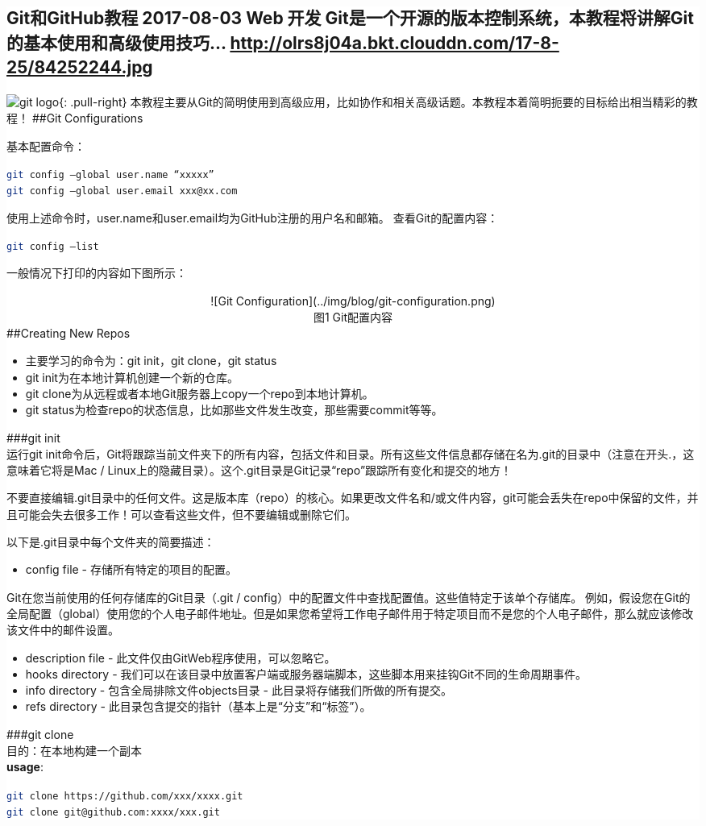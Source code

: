 Git和GitHub教程
2017-08-03
Web 开发
Git是一个开源的版本控制系统，本教程将讲解Git的基本使用和高级使用技巧...
http://olrs8j04a.bkt.clouddn.com/17-8-25/84252244.jpg
---
![git logo](http://olrs8j04a.bkt.clouddn.com/17-8-25/84252244.jpg
){: .pull-right}
本教程主要从Git的简明使用到高级应用，比如协作和相关高级话题。本教程本着简明扼要的目标给出相当精彩的教程！
##Git Configurations

基本配置命令：
```bash
git config –global user.name “xxxxx”
git config –global user.email xxx@xx.com
```
使用上述命令时，user.name和user.email均为GitHub注册的用户名和邮箱。
查看Git的配置内容：
```bash
git config –list
```
一般情况下打印的内容如下图所示：
<div align="center">
![Git Configuration](../img/blog/git-configuration.png)
<center class="cap"><caption >图1 Git配置内容</caption></center>
</div>
##Creating New Repos

- 主要学习的命令为：git init，git clone，git status
- git init为在本地计算机创建一个新的仓库。
- git clone为从远程或者本地Git服务器上copy一个repo到本地计算机。
- git status为检查repo的状态信息，比如那些文件发生改变，那些需要commit等等。

###git init
<br>
运行git init命令后，Git将跟踪当前文件夹下的所有内容，包括文件和目录。所有这些文件信息都存储在名为.git的目录中（注意在开头.，这意味着它将是Mac / Linux上的隐藏目录）。这个.git目录是Git记录“repo”跟踪所有变化和提交的地方！

<div class="alert alert-warning" role="alert">不要直接编辑.git目录中的任何文件。这是版本库（repo）的核心。如果更改文件名和/或文件内容，git可能会丢失在repo中保留的文件，并且可能会失去很多工作！可以查看这些文件，但不要编辑或删除它们。</div>

以下是.git目录中每个文件夹的简要描述：

* config file - 存储所有特定的项目的配置。

<div class="padding_right">Git在您当前使用的任何存储库的Git目录（.git / config）中的配置文件中查找配置值。这些值特定于该单个存储库。
例如，假设您在Git的全局配置（global）使用您的个人电子邮件地址。但是如果您希望将工作电子邮件用于特定项目而不是您的个人电子邮件，那么就应该修改该文件中的邮件设置。</div>

* description file - 此文件仅由GitWeb程序使用，可以忽略它。
* hooks directory - 我们可以在该目录中放置客户端或服务器端脚本，这些脚本用来挂钩Git不同的生命周期事件。
* info directory - 包含全局排除文件objects目录 - 此目录将存储我们所做的所有提交。
* refs directory - 此目录包含提交的指针（基本上是“分支”和“标签”）。

###git clone
<br>
目的：在本地构建一个副本<br>
**usage**:
```bash
git clone https://github.com/xxx/xxxx.git
git clone git@github.com:xxxx/xxx.git
```

